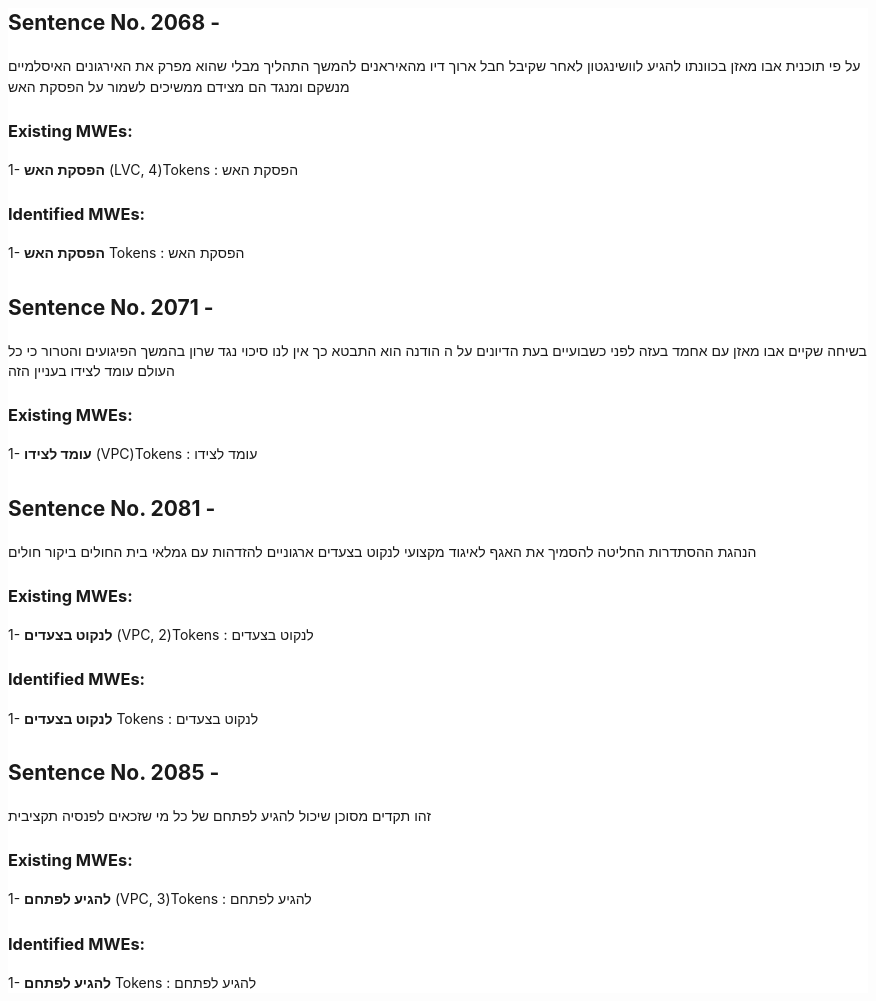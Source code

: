 ## Sentence No. 2068 - 
על פי תוכנית אבו מאזן בכוונתו להגיע לוושינגטון לאחר שקיבל חבל ארוך דיו מהאיראנים להמשך התהליך מבלי שהוא מפרק את האירגונים האיסלמיים מנשקם ומנגד הם מצידם ממשיכים לשמור על הפסקת האש
### Existing MWEs: 
1- **הפסקת האש** (LVC, 4)Tokens : 
הפסקת
האש

### Identified MWEs: 
1- **הפסקת האש** Tokens : 
הפסקת
האש

## Sentence No. 2071 - 
בשיחה שקיים אבו מאזן עם אחמד בעזה לפני כשבועיים בעת הדיונים על ה הודנה הוא התבטא כך אין לנו סיכוי נגד שרון בהמשך הפיגועים והטרור כי כל העולם עומד לצידו בעניין הזה
### Existing MWEs: 
1- **עומד לצידו** (VPC)Tokens : 
עומד
לצידו

## Sentence No. 2081 - 
הנהגת ההסתדרות החליטה להסמיך את האגף לאיגוד מקצועי לנקוט בצעדים ארגוניים להזדהות עם גמלאי בית החולים ביקור חולים
### Existing MWEs: 
1- **לנקוט בצעדים** (VPC, 2)Tokens : 
לנקוט
בצעדים

### Identified MWEs: 
1- **לנקוט בצעדים** Tokens : 
לנקוט
בצעדים

## Sentence No. 2085 - 
זהו תקדים מסוכן שיכול להגיע לפתחם של כל מי שזכאים לפנסיה תקציבית
### Existing MWEs: 
1- **להגיע לפתחם** (VPC, 3)Tokens : 
להגיע
לפתחם

### Identified MWEs: 
1- **להגיע לפתחם** Tokens : 
להגיע
לפתחם
